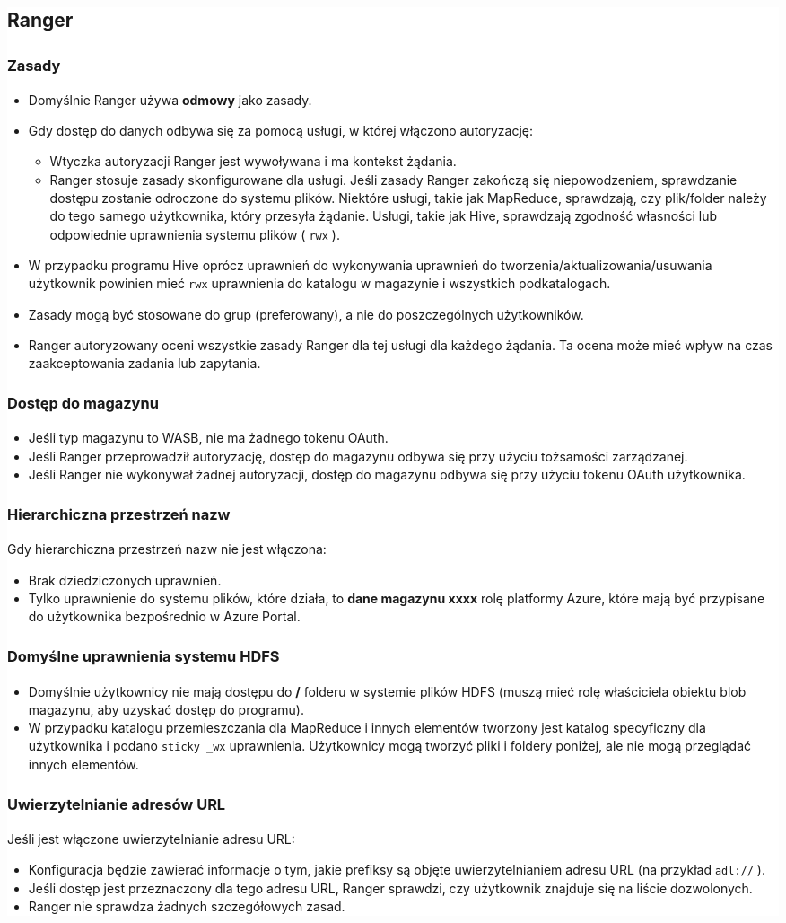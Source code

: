## <a name="ranger"></a>Ranger

### <a name="policies"></a>Zasady

* Domyślnie Ranger używa **odmowy** jako zasady.

* Gdy dostęp do danych odbywa się za pomocą usługi, w której włączono autoryzację:
  * Wtyczka autoryzacji Ranger jest wywoływana i ma kontekst żądania.
  * Ranger stosuje zasady skonfigurowane dla usługi. Jeśli zasady Ranger zakończą się niepowodzeniem, sprawdzanie dostępu zostanie odroczone do systemu plików. Niektóre usługi, takie jak MapReduce, sprawdzają, czy plik/folder należy do tego samego użytkownika, który przesyła żądanie. Usługi, takie jak Hive, sprawdzają zgodność własności lub odpowiednie uprawnienia systemu plików ( `rwx` ).

* W przypadku programu Hive oprócz uprawnień do wykonywania uprawnień do tworzenia/aktualizowania/usuwania użytkownik powinien mieć `rwx` uprawnienia do katalogu w magazynie i wszystkich podkatalogach.

* Zasady mogą być stosowane do grup (preferowany), a nie do poszczególnych użytkowników.

* Ranger autoryzowany oceni wszystkie zasady Ranger dla tej usługi dla każdego żądania. Ta ocena może mieć wpływ na czas zaakceptowania zadania lub zapytania.

### <a name="storage-access"></a>Dostęp do magazynu

* Jeśli typ magazynu to WASB, nie ma żadnego tokenu OAuth.
* Jeśli Ranger przeprowadził autoryzację, dostęp do magazynu odbywa się przy użyciu tożsamości zarządzanej.
* Jeśli Ranger nie wykonywał żadnej autoryzacji, dostęp do magazynu odbywa się przy użyciu tokenu OAuth użytkownika.

### <a name="hierarchical-name-space"></a>Hierarchiczna przestrzeń nazw

Gdy hierarchiczna przestrzeń nazw nie jest włączona:

* Brak dziedziczonych uprawnień.
* Tylko uprawnienie do systemu plików, które działa, to **dane magazynu xxxx** rolę platformy Azure, które mają być przypisane do użytkownika bezpośrednio w Azure Portal.

### <a name="default-hdfs-permissions"></a>Domyślne uprawnienia systemu HDFS

* Domyślnie użytkownicy nie mają dostępu do **/** folderu w systemie plików HDFS (muszą mieć rolę właściciela obiektu blob magazynu, aby uzyskać dostęp do programu).
* W przypadku katalogu przemieszczania dla MapReduce i innych elementów tworzony jest katalog specyficzny dla użytkownika i podano `sticky _wx` uprawnienia. Użytkownicy mogą tworzyć pliki i foldery poniżej, ale nie mogą przeglądać innych elementów.

### <a name="url-auth"></a>Uwierzytelnianie adresów URL

Jeśli jest włączone uwierzytelnianie adresu URL:

* Konfiguracja będzie zawierać informacje o tym, jakie prefiksy są objęte uwierzytelnianiem adresu URL (na przykład `adl://` ).
* Jeśli dostęp jest przeznaczony dla tego adresu URL, Ranger sprawdzi, czy użytkownik znajduje się na liście dozwolonych.
* Ranger nie sprawdza żadnych szczegółowych zasad.

